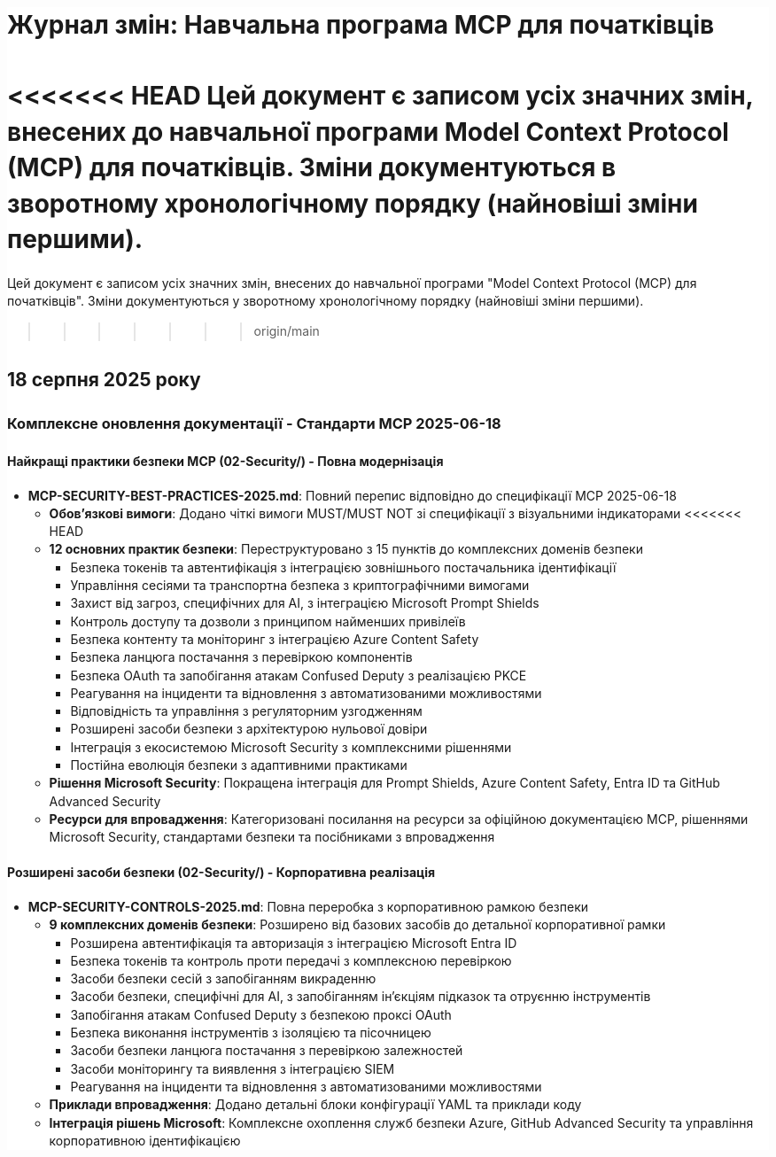 
# Журнал змін: Навчальна програма MCP для початківців

<<<<<<< HEAD
Цей документ є записом усіх значних змін, внесених до навчальної програми Model Context Protocol (MCP) для початківців. Зміни документуються в зворотному хронологічному порядку (найновіші зміни першими).
=======
Цей документ є записом усіх значних змін, внесених до навчальної програми "Model Context Protocol (MCP) для початківців". Зміни документуються у зворотному хронологічному порядку (найновіші зміни першими).
>>>>>>> origin/main

## 18 серпня 2025 року

### Комплексне оновлення документації - Стандарти MCP 2025-06-18

#### Найкращі практики безпеки MCP (02-Security/) - Повна модернізація
- **MCP-SECURITY-BEST-PRACTICES-2025.md**: Повний перепис відповідно до специфікації MCP 2025-06-18
  - **Обов’язкові вимоги**: Додано чіткі вимоги MUST/MUST NOT зі специфікації з візуальними індикаторами
<<<<<<< HEAD
  - **12 основних практик безпеки**: Переструктуровано з 15 пунктів до комплексних доменів безпеки
    - Безпека токенів та автентифікація з інтеграцією зовнішнього постачальника ідентифікації
    - Управління сесіями та транспортна безпека з криптографічними вимогами
    - Захист від загроз, специфічних для AI, з інтеграцією Microsoft Prompt Shields
    - Контроль доступу та дозволи з принципом найменших привілеїв
    - Безпека контенту та моніторинг з інтеграцією Azure Content Safety
    - Безпека ланцюга постачання з перевіркою компонентів
    - Безпека OAuth та запобігання атакам Confused Deputy з реалізацією PKCE
    - Реагування на інциденти та відновлення з автоматизованими можливостями
    - Відповідність та управління з регуляторним узгодженням
    - Розширені засоби безпеки з архітектурою нульової довіри
    - Інтеграція з екосистемою Microsoft Security з комплексними рішеннями
    - Постійна еволюція безпеки з адаптивними практиками
  - **Рішення Microsoft Security**: Покращена інтеграція для Prompt Shields, Azure Content Safety, Entra ID та GitHub Advanced Security
  - **Ресурси для впровадження**: Категоризовані посилання на ресурси за офіційною документацією MCP, рішеннями Microsoft Security, стандартами безпеки та посібниками з впровадження

#### Розширені засоби безпеки (02-Security/) - Корпоративна реалізація
- **MCP-SECURITY-CONTROLS-2025.md**: Повна переробка з корпоративною рамкою безпеки
  - **9 комплексних доменів безпеки**: Розширено від базових засобів до детальної корпоративної рамки
    - Розширена автентифікація та авторизація з інтеграцією Microsoft Entra ID
    - Безпека токенів та контроль проти передачі з комплексною перевіркою
    - Засоби безпеки сесій з запобіганням викраденню
    - Засоби безпеки, специфічні для AI, з запобіганням ін’єкціям підказок та отруєнню інструментів
    - Запобігання атакам Confused Deputy з безпекою проксі OAuth
    - Безпека виконання інструментів з ізоляцією та пісочницею
    - Засоби безпеки ланцюга постачання з перевіркою залежностей
    - Засоби моніторингу та виявлення з інтеграцією SIEM
    - Реагування на інциденти та відновлення з автоматизованими можливостями
  - **Приклади впровадження**: Додано детальні блоки конфігурації YAML та приклади коду
  - **Інтеграція рішень Microsoft**: Комплексне охоплення служб безпеки Azure, GitHub Advanced Security та управління корпоративною ідентифікацією
